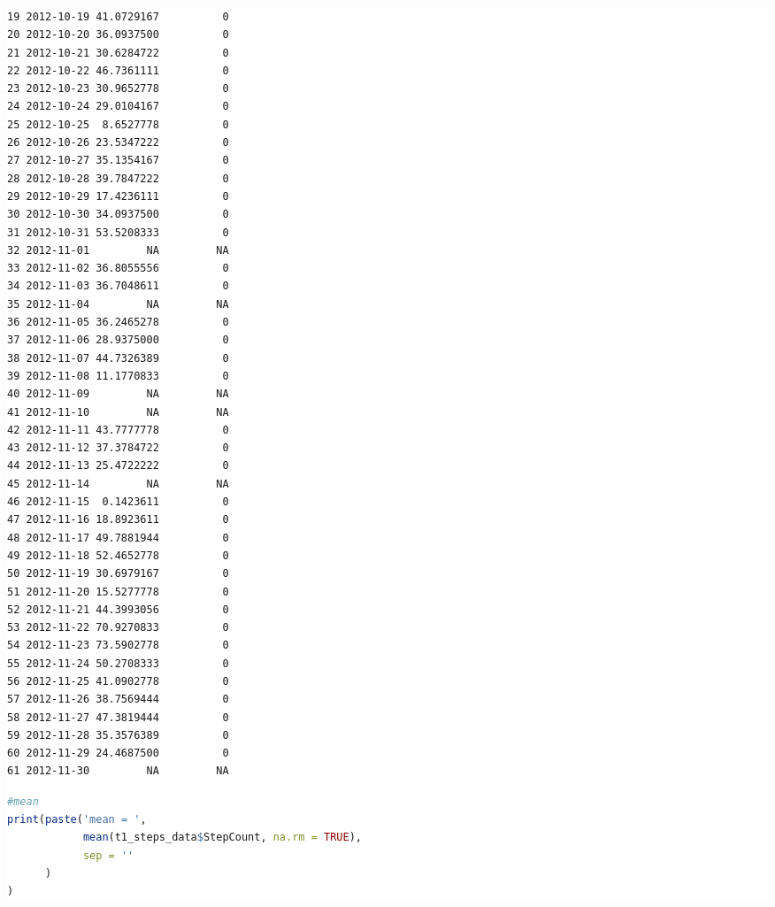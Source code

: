 ```
19 2012-10-19 41.0729167          0
20 2012-10-20 36.0937500          0
21 2012-10-21 30.6284722          0
22 2012-10-22 46.7361111          0
23 2012-10-23 30.9652778          0
24 2012-10-24 29.0104167          0
25 2012-10-25  8.6527778          0
26 2012-10-26 23.5347222          0
27 2012-10-27 35.1354167          0
28 2012-10-28 39.7847222          0
29 2012-10-29 17.4236111          0
30 2012-10-30 34.0937500          0
31 2012-10-31 53.5208333          0
32 2012-11-01         NA         NA
33 2012-11-02 36.8055556          0
34 2012-11-03 36.7048611          0
35 2012-11-04         NA         NA
36 2012-11-05 36.2465278          0
37 2012-11-06 28.9375000          0
38 2012-11-07 44.7326389          0
39 2012-11-08 11.1770833          0
40 2012-11-09         NA         NA
41 2012-11-10         NA         NA
42 2012-11-11 43.7777778          0
43 2012-11-12 37.3784722          0
44 2012-11-13 25.4722222          0
45 2012-11-14         NA         NA
46 2012-11-15  0.1423611          0
47 2012-11-16 18.8923611          0
48 2012-11-17 49.7881944          0
49 2012-11-18 52.4652778          0
50 2012-11-19 30.6979167          0
51 2012-11-20 15.5277778          0
52 2012-11-21 44.3993056          0
53 2012-11-22 70.9270833          0
54 2012-11-23 73.5902778          0
55 2012-11-24 50.2708333          0
56 2012-11-25 41.0902778          0
57 2012-11-26 38.7569444          0
58 2012-11-27 47.3819444          0
59 2012-11-28 35.3576389          0
60 2012-11-29 24.4687500          0
61 2012-11-30         NA         NA
```

```r
#mean
print(paste('mean = ',
            mean(t1_steps_data$StepCount, na.rm = TRUE),
            sep = ''
      )
)
```
